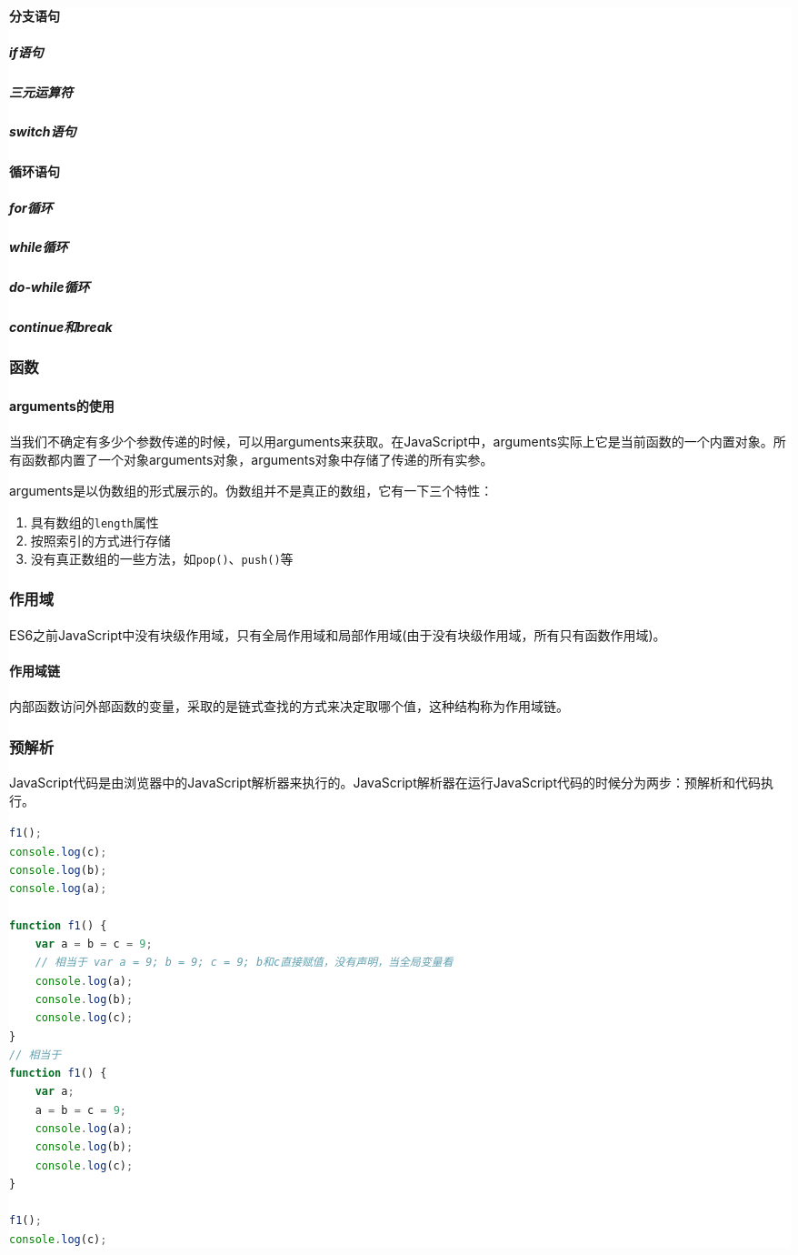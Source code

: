 #### 分支语句

##### if语句

##### 三元运算符

##### switch语句

#### 循环语句

##### for循环

##### while循环

##### do-while循环

##### continue和break

### 函数

#### arguments的使用

当我们不确定有多少个参数传递的时候，可以用arguments来获取。在JavaScript中，arguments实际上它是当前函数的一个内置对象。所有函数都内置了一个对象arguments对象，arguments对象中存储了传递的所有实参。

arguments是以伪数组的形式展示的。伪数组并不是真正的数组，它有一下三个特性：

1. 具有数组的`length`属性
2. 按照索引的方式进行存储
3. 没有真正数组的一些方法，如`pop()`、`push()`等

### 作用域

ES6之前JavaScript中没有块级作用域，只有全局作用域和局部作用域(由于没有块级作用域，所有只有函数作用域)。

#### 作用域链

内部函数访问外部函数的变量，采取的是链式查找的方式来决定取哪个值，这种结构称为作用域链。

### 预解析

JavaScript代码是由浏览器中的JavaScript解析器来执行的。JavaScript解析器在运行JavaScript代码的时候分为两步：预解析和代码执行。

```js
f1();
console.log(c);
console.log(b);
console.log(a);

function f1() {
    var a = b = c = 9;
    // 相当于 var a = 9; b = 9; c = 9; b和c直接赋值，没有声明，当全局变量看
    console.log(a);
    console.log(b);
    console.log(c);
}
// 相当于
function f1() {
    var a;
    a = b = c = 9;
    console.log(a);
    console.log(b);
    console.log(c);
}

f1();
console.log(c);
```